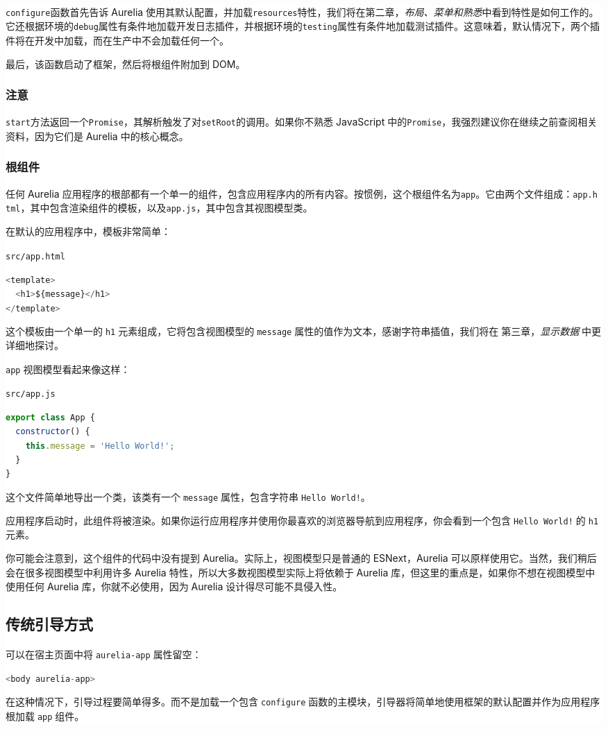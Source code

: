 `configure`函数首先告诉 Aurelia 使用其默认配置，并加载`resources`特性，我们将在第二章，*布局、菜单和熟悉*中看到特性是如何工作的。它还根据环境的`debug`属性有条件地加载开发日志插件，并根据环境的`testing`属性有条件地加载测试插件。这意味着，默认情况下，两个插件将在开发中加载，而在生产中不会加载任何一个。

最后，该函数启动了框架，然后将根组件附加到 DOM。

### 注意

`start`方法返回一个`Promise`，其解析触发了对`setRoot`的调用。如果你不熟悉 JavaScript 中的`Promise`，我强烈建议你在继续之前查阅相关资料，因为它们是 Aurelia 中的核心概念。

### 根组件

任何 Aurelia 应用程序的根部都有一个单一的组件，包含应用程序内的所有内容。按惯例，这个根组件名为`app`。它由两个文件组成：`app.html`，其中包含渲染组件的模板，以及`app.js`，其中包含其视图模型类。

在默认的应用程序中，模板非常简单：

`src/app.html`

```js
<template> 
  <h1>${message}</h1> 
</template> 

```

这个模板由一个单一的 `h1` 元素组成，它将包含视图模型的 `message` 属性的值作为文本，感谢字符串插值，我们将在 第三章，*显示数据* 中更详细地探讨。

`app` 视图模型看起来像这样：

`src/app.js`

```js
export class App { 
  constructor() { 
    this.message = 'Hello World!'; 
  } 
} 

```

这个文件简单地导出一个类，该类有一个 `message` 属性，包含字符串 `Hello World!`。

应用程序启动时，此组件将被渲染。如果你运行应用程序并使用你最喜欢的浏览器导航到应用程序，你会看到一个包含 `Hello World!` 的 `h1` 元素。

你可能会注意到，这个组件的代码中没有提到 Aurelia。实际上，视图模型只是普通的 ESNext，Aurelia 可以原样使用它。当然，我们稍后会在很多视图模型中利用许多 Aurelia 特性，所以大多数视图模型实际上将依赖于 Aurelia 库，但这里的重点是，如果你不想在视图模型中使用任何 Aurelia 库，你就不必使用，因为 Aurelia 设计得尽可能不具侵入性。

## 传统引导方式

可以在宿主页面中将 `aurelia-app` 属性留空：

```js
<body aurelia-app> 

```

在这种情况下，引导过程要简单得多。而不是加载一个包含 `configure` 函数的主模块，引导器将简单地使用框架的默认配置并作为应用程序根加载 `app` 组件。
